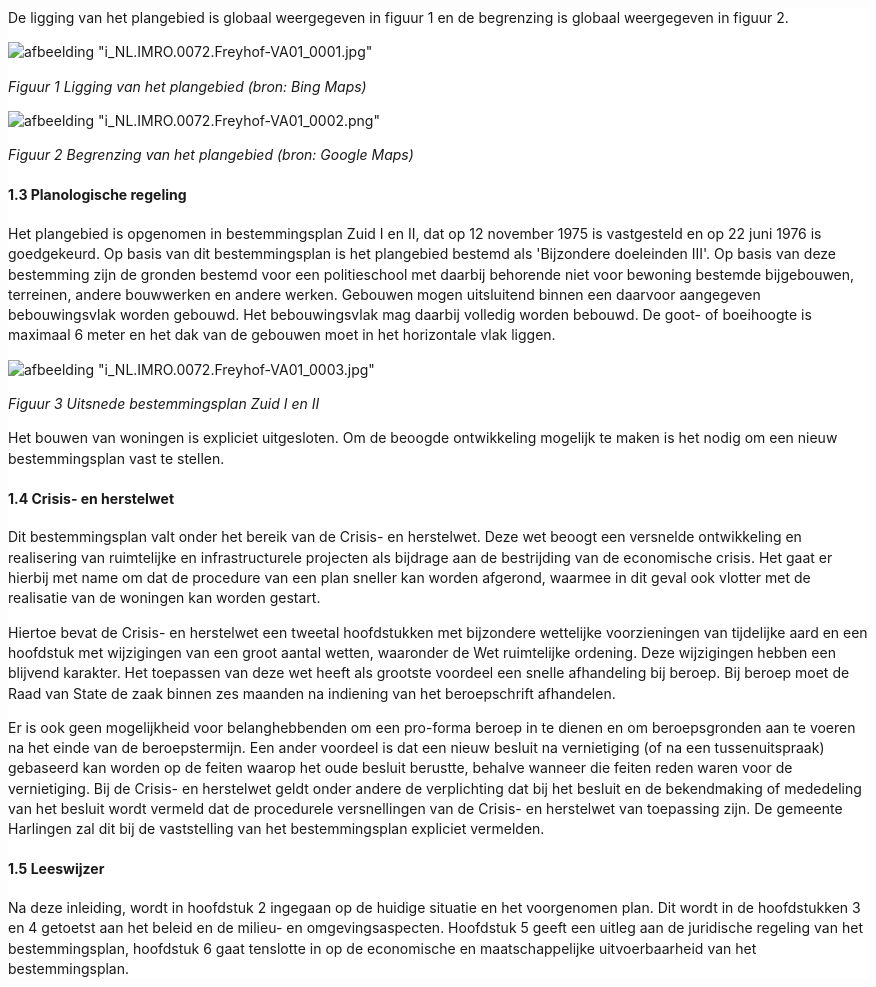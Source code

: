 De ligging van het plangebied is globaal weergegeven in figuur 1 en de begrenzing is globaal weergegeven in figuur 2\.

![afbeelding "i_NL.IMRO.0072.Freyhof-VA01_0001.jpg"](i_NL.IMRO.0072.Freyhof-VA01_0001.jpg)

*Figuur 1 Ligging van het plangebied (bron: Bing Maps)*

![afbeelding "i_NL.IMRO.0072.Freyhof-VA01_0002.png"](i_NL.IMRO.0072.Freyhof-VA01_0002.png)

*Figuur 2 Begrenzing van het plangebied (bron: Google Maps)*

#### 1\.3 Planologische regeling

Het plangebied is opgenomen in bestemmingsplan Zuid I en II, dat op 12 november 1975 is vastgesteld en op 22 juni 1976 is goedgekeurd. Op basis van dit bestemmingsplan is het plangebied bestemd als 'Bijzondere doeleinden III'. Op basis van deze bestemming zijn de gronden bestemd voor een politieschool met daarbij behorende niet voor bewoning bestemde bijgebouwen, terreinen, andere bouwwerken en andere werken. Gebouwen mogen uitsluitend binnen een daarvoor aangegeven bebouwingsvlak worden gebouwd. Het bebouwingsvlak mag daarbij volledig worden bebouwd. De goot\- of boeihoogte is maximaal 6 meter en het dak van de gebouwen moet in het horizontale vlak liggen.

![afbeelding "i_NL.IMRO.0072.Freyhof-VA01_0003.jpg"](i_NL.IMRO.0072.Freyhof-VA01_0003.jpg)

*Figuur 3 Uitsnede bestemmingsplan Zuid I en II*

Het bouwen van woningen is expliciet uitgesloten. Om de beoogde ontwikkeling mogelijk te maken is het nodig om een nieuw bestemmingsplan vast te stellen.

#### 1\.4 Crisis\- en herstelwet

Dit bestemmingsplan valt onder het bereik van de Crisis\- en herstelwet. Deze wet beoogt een versnelde ontwikkeling en realisering van ruimtelijke en infrastructurele projecten als bijdrage aan de bestrijding van de economische crisis. Het gaat er hierbij met name om dat de procedure van een plan sneller kan worden afgerond, waarmee in dit geval ook vlotter met de realisatie van de woningen kan worden gestart.

Hiertoe bevat de Crisis\- en herstelwet een tweetal hoofdstukken met bijzondere wettelijke voorzieningen van tijdelijke aard en een hoofdstuk met wijzigingen van een groot aantal wetten, waaronder de Wet ruimtelijke ordening. Deze wijzigingen hebben een blijvend karakter. Het toepassen van deze wet heeft als grootste voordeel een snelle afhandeling bij beroep. Bij beroep moet de Raad van State de zaak binnen zes maanden na indiening van het beroepschrift afhandelen.

Er is ook geen mogelijkheid voor belanghebbenden om een pro\-forma beroep in te dienen en om beroepsgronden aan te voeren na het einde van de beroepstermijn. Een ander voordeel is dat een nieuw besluit na vernietiging (of na een tussenuitspraak) gebaseerd kan worden op de feiten waarop het oude besluit berustte, behalve wanneer die feiten reden waren voor de vernietiging. Bij de Crisis\- en herstelwet geldt onder andere de verplichting dat bij het besluit en de bekendmaking of mededeling van het besluit wordt vermeld dat de procedurele versnellingen van de Crisis\- en herstelwet van toepassing zijn. De gemeente Harlingen zal dit bij de vaststelling van het bestemmingsplan expliciet vermelden.

#### 1\.5 Leeswijzer

Na deze inleiding, wordt in hoofdstuk 2 ingegaan op de huidige situatie en het voorgenomen plan. Dit wordt in de hoofdstukken 3 en 4 getoetst aan het beleid en de milieu\- en omgevingsaspecten. Hoofdstuk 5 geeft een uitleg aan de juridische regeling van het bestemmingsplan, hoofdstuk 6 gaat tenslotte in op de economische en maatschappelijke uitvoerbaarheid van het bestemmingsplan.
